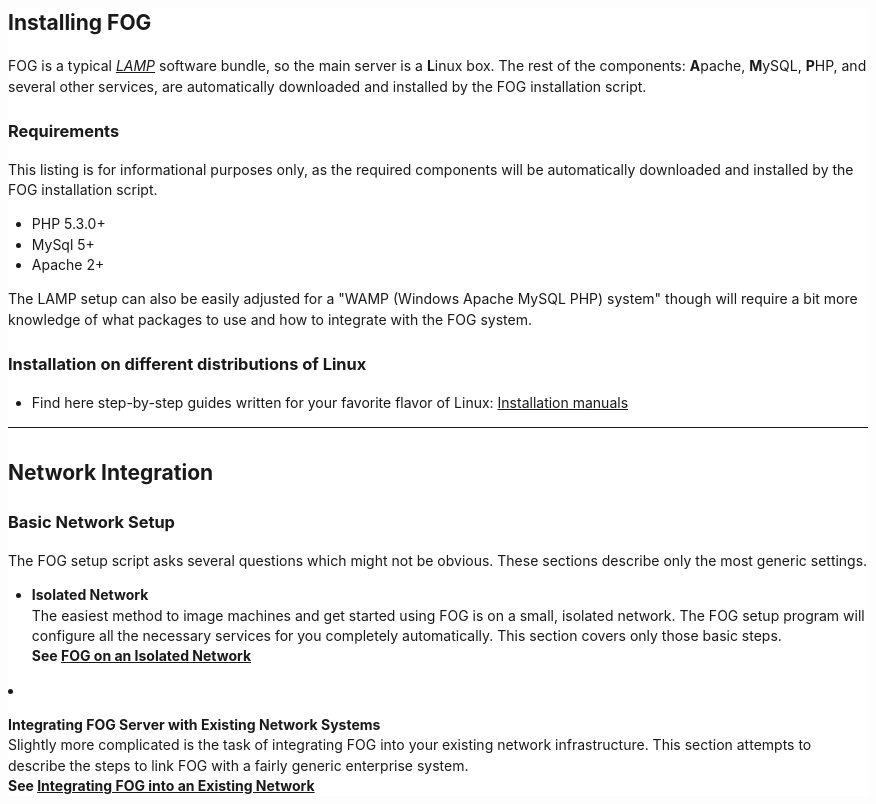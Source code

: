 </li>
</UL>

## Installing FOG

FOG is a typical
*[LAMP](http://en.wikipedia.org/wiki/LAMP_%28software_bundle%29)*
software bundle, so the main server is a **L**inux box. The rest of the
components: **A**pache, **M**ySQL, **P**HP, and several other services,
are automatically downloaded and installed by the FOG installation
script.

### Requirements

This listing is for informational purposes only, as the required
components will be automatically downloaded and installed by the FOG
installation script.

-   PHP 5.3.0+
-   MySql 5+
-   Apache 2+

The LAMP setup can also be easily adjusted for a "WAMP (Windows Apache
MySQL PHP) system" though will require a bit more knowledge of what
packages to use and how to integrate with the FOG system.

### Installation on different distributions of Linux

-   Find here step-by-step guides written for your favorite flavor of
    Linux: [Installation
    manuals](Installation#Installation_manuals "wikilink")

------------------------------------------------------------------------

## Network Integration

### Basic Network Setup

The FOG setup script asks several questions which might not be obvious.
These sections describe only the most generic settings.

-   **Isolated Network**  
    The easiest method to image machines and get started using FOG is on
    a small, isolated network. The FOG setup program will configure all
    the necessary services for you completely automatically. This
    section covers only those basic steps.  
    **See [FOG on an Isolated
    Network](FOG_on_an_Isolated_Network "wikilink")**

  

<li>

**Integrating FOG Server with Existing Network Systems**  
Slightly more complicated is the task of integrating FOG into your
existing network infrastructure. This section attempts to describe the
steps to link FOG with a fairly generic enterprise system.  
**See [Integrating FOG into an Existing
Network](Integrating_FOG_into_an_Existing_Network "wikilink")**
